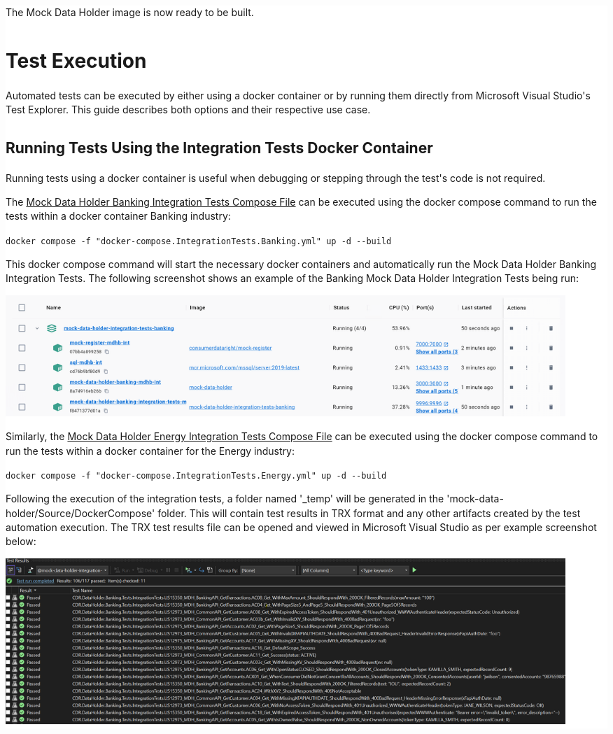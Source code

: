 The Mock Data Holder image is now ready to be built.

# Test Execution
Automated tests can be executed by either using a docker container or by running them directly from Microsoft Visual Studio's Test Explorer. This guide describes both options and their respective use case.
## Running Tests Using the Integration Tests Docker Container
Running tests using a docker container is useful when debugging or stepping through the test's code is not required.

The [Mock Data Holder Banking Integration Tests Compose File](../../Source/DockerCompose/docker-compose.IntegrationTests.Banking.yml) can be executed using the docker compose command to run the tests within a docker container Banking industry:

```
docker compose -f "docker-compose.IntegrationTests.Banking.yml" up -d --build
```
This docker compose command will start the necessary docker containers and automatically run the Mock Data Holder Banking Integration Tests. The following screenshot shows an example of the Banking Mock Data Holder Integration Tests being run:

[<img src="./images/Docker-Compose-Mock-Data-Holder-Banking-Running-Tests.png" width='800' alt="Banking Integration tests running"/>](./images/Docker-Compose-Mock-Data-Holder-Banking-Running-Tests.png)

Similarly, the [Mock Data Holder Energy Integration Tests Compose File](../../Source/DockerCompose/docker-compose.IntegrationTests.Energy.yml) can be executed using the docker compose command to run the tests within a docker container for the Energy industry:

```
docker compose -f "docker-compose.IntegrationTests.Energy.yml" up -d --build
```

Following the execution of the integration tests, a folder named '_temp' will be generated in the 'mock-data-holder/Source/DockerCompose' folder. This will contain test results in TRX format and any other artifacts created by the test automation execution. The TRX test results file can be opened and viewed in Microsoft Visual Studio as per example screenshot below:

[<img src="./images/MS-Visual-Studio-View-Test-Results.png" width='800' alt="Viewing results in Microsoft Visual Studio"/>](./images/MS-Visual-Studio-View-Test-Results.png)
